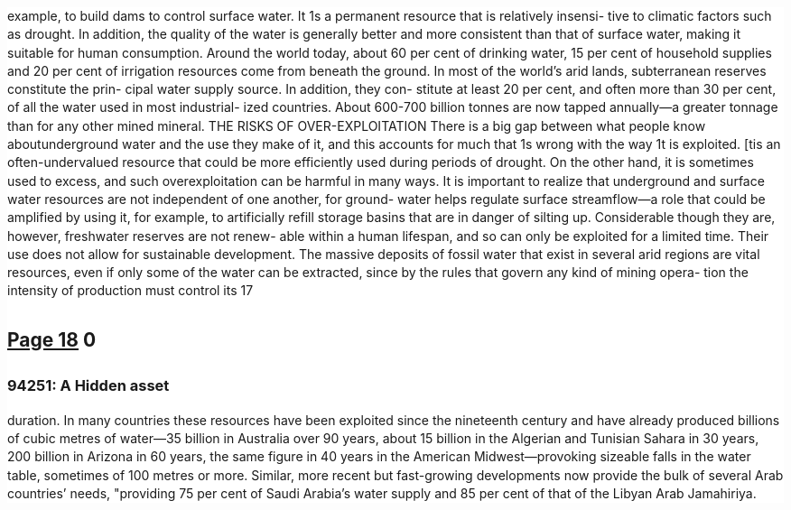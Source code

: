 example, to build dams to control surface water. It 
1s a permanent resource that is relatively insensi- 
tive to climatic factors such as drought. In addition, 
the quality of the water is generally better and 
more consistent than that of surface water, making 
it suitable for human consumption. 
Around the world today, about 60 per cent of 
drinking water, 15 per cent of household supplies 
and 20 per cent of irrigation resources come from 
beneath the ground. In most of the world’s arid 
lands, subterranean reserves constitute the prin- 
cipal water supply source. In addition, they con- 
stitute at least 20 per cent, and often more than 30 
per cent, of all the water used in most industrial- 
ized countries. About 600-700 billion tonnes are 
now tapped annually—a greater tonnage than 
for any other mined mineral. 
THE RISKS OF 
OVER-EXPLOITATION 
There is a big gap between what people know 
aboutunderground water and the use they make 
of it, and this accounts for much that 1s wrong 
with the way 1t is exploited. 
[tis an often-undervalued resource that could 
be more efficiently used during periods of 
drought. On the other hand, it is sometimes used 
to excess, and such overexploitation can be 
harmful in many ways. It is important to realize 
that underground and surface water resources 
are not independent of one another, for ground- 
water helps regulate surface streamflow—a role 
that could be amplified by using it, for example, 
to artificially refill storage basins that are in 
danger of silting up. Considerable though they 
are, however, freshwater reserves are not renew- 
able within a human lifespan, and so can only be 
exploited for a limited time. Their use does not 
allow for sustainable development. 
The massive deposits of fossil water that exist 
in several arid regions are vital resources, even if 
only some of the water can be extracted, since by 
the rules that govern any kind of mining opera- 
tion the intensity of production must control its 17

## [Page 18](https://demo.humlab.umu.se/courier/094277engo.pdf#page=18) 0

### 94251: A Hidden asset

duration. In many countries these resources have 
been exploited since the nineteenth century and 
have already produced billions of cubic metres of 
water—35 billion in Australia over 90 years, 
about 15 billion in the Algerian and Tunisian 
Sahara in 30 years, 200 billion in Arizona in 60 
years, the same figure in 40 years in the American 
Midwest—provoking sizeable falls in the water 
table, sometimes of 100 metres or more. Similar, 
more recent but fast-growing developments now 
provide the bulk of several Arab countries’ needs, 
"providing 75 per cent of Saudi Arabia’s water 
supply and 85 per cent of that of the Libyan 
Arab Jamahiriya. 